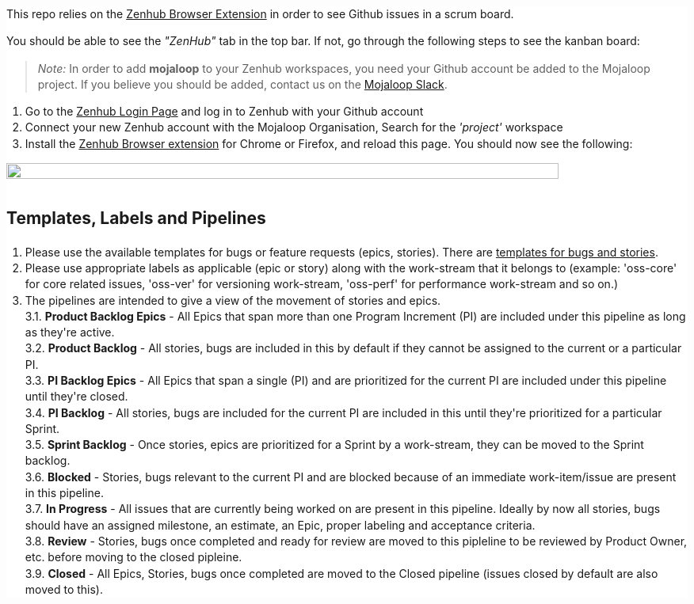 This repo relies on the [Zenhub Browser Extension](https://www.zenhub.com/extension) in order to see Github issues in a scrum board.

You should be able to see the _"ZenHub"_ tab in the top bar. If not, go through the following steps to see the kanban board:

> _Note:_ In order to add __mojaloop__ to your Zenhub workspaces, you need your Github account be added to the Mojaloop project. If you believe you should be added, contact us on the [Mojaloop Slack](mojaloop.slack.com).

1. Go to the [Zenhub Login Page](https://app.zenhub.com/login) and log in to Zenhub with your Github account
2. Connect your new Zenhub account with the Mojaloop Organisation, Search for the _'project'_ workspace
3. Install the [Zenhub Browser extension](https://www.zenhub.com/extension) for Chrome or Firefox, and reload this page. You should now see the following: 

<img src="./assets/zenhub_tabs.png" height="100%" width="90%">

## Templates, Labels and Pipelines
1. Please use the available templates for bugs or feature requests (epics, stories). There are [templates for bugs and stories](https://github.com/mojaloop/project/issues/new/choose).
2. Please use appropriate labels as applicable (epic or story) along with the work-stream that it belongs to (example: 'oss-core' for core related issues, 'oss-ver' for versioning work-stream, 'oss-perf' for performance work-stream and so on.)
3. The pipelines are intended to give a view of the movement of stories and epics. <br>
3.1. **Product Backlog Epics** - All Epics that span more than one Program Increment (PI) are included under this pipeline as long as they're active.<br>
3.2. **Product Backlog** - All stories, bugs are included in this by default if they cannot be assigned to the current or a particular PI.<br>
3.3. **PI Backlog Epics** - All Epics that span a single (PI) and are prioritized for the current PI are included under this pipeline until they're closed.<br>
3.4. **PI Backlog** - All stories, bugs are included for the current PI are included in this until they're prioritized for a particular Sprint.<br>
3.5. **Sprint Backlog** - Once stories, epics are prioritized for a Sprint by a work-stream, they can be moved to the Sprint backlog.<br>
3.6. **Blocked** - Stories, bugs relevant to the current PI and are blocked because of an immediate work-item/issue are present in this pipeline.<br>
3.7. **In Progress** - All issues that are currently being worked on are present in this pipeline. Ideally by now all stories, bugs should have an assigned milestone, an estimate, an Epic, proper labeling and acceptance criteria.<br>
3.8. **Review** - Stories, bugs once completed and ready for review are moved to this pipleline to be reviewed by Product Owner, etc. before moving to the closed pipleine.<br>
3.9. **Closed** - All Epics, Stories, bugs once completed are moved to the Closed pipeline (issues closed by default are also moved to this).<br>
